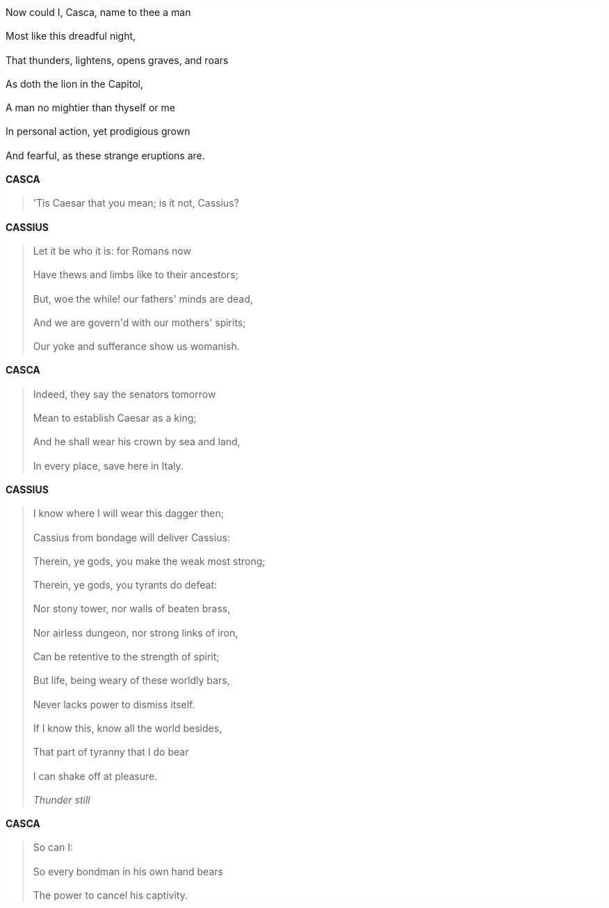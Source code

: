 <p class="line" name=1.3.75>Now could I, Casca, name to thee a man</p>
<p class="line" name=1.3.76>Most like this dreadful night,</p>
<p class="line" name=1.3.77>That thunders, lightens, opens graves, and roars</p>
<p class="line" name=1.3.78>As doth the lion in the Capitol,</p>
<p class="line" name=1.3.79>A man no mightier than thyself or me</p>
<p class="line" name=1.3.80>In personal action, yet prodigious grown</p>
<p class="line" name=1.3.81>And fearful, as these strange eruptions are.</p>
</blockquote>

<p class="line" name=speech18><b>CASCA</b></p>
<blockquote>
<p class="line" name=1.3.82>'Tis Caesar that you mean; is it not, Cassius?</p>
</blockquote>

<p class="line" name=speech19><b>CASSIUS</b></p>
<blockquote>
<p class="line" name=1.3.83>Let it be who it is: for Romans now</p>
<p class="line" name=1.3.84>Have thews and limbs like to their ancestors;</p>
<p class="line" name=1.3.85>But, woe the while! our fathers' minds are dead,</p>
<p class="line" name=1.3.86>And we are govern'd with our mothers' spirits;</p>
<p class="line" name=1.3.87>Our yoke and sufferance show us womanish.</p>
</blockquote>

<p class="line" name=speech20><b>CASCA</b></p>
<blockquote>
<p class="line" name=1.3.88>Indeed, they say the senators tomorrow</p>
<p class="line" name=1.3.89>Mean to establish Caesar as a king;</p>
<p class="line" name=1.3.90>And he shall wear his crown by sea and land,</p>
<p class="line" name=1.3.91>In every place, save here in Italy.</p>
</blockquote>

<p class="line" name=speech21><b>CASSIUS</b></p>
<blockquote>
<p class="line" name=1.3.92>I know where I will wear this dagger then;</p>
<p class="line" name=1.3.93>Cassius from bondage will deliver Cassius:</p>
<p class="line" name=1.3.94>Therein, ye gods, you make the weak most strong;</p>
<p class="line" name=1.3.95>Therein, ye gods, you tyrants do defeat:</p>
<p class="line" name=1.3.96>Nor stony tower, nor walls of beaten brass,</p>
<p class="line" name=1.3.97>Nor airless dungeon, nor strong links of iron,</p>
<p class="line" name=1.3.98>Can be retentive to the strength of spirit;</p>
<p class="line" name=1.3.99>But life, being weary of these worldly bars,</p>
<p class="line" name=1.3.100>Never lacks power to dismiss itself.</p>
<p class="line" name=1.3.101>If I know this, know all the world besides,</p>
<p class="line" name=1.3.102>That part of tyranny that I do bear</p>
<p class="line" name=1.3.103>I can shake off at pleasure.</p>
<p><i>Thunder still</i></p>
</blockquote>

<p class="line" name=speech22><b>CASCA</b></p>
<blockquote>
<p class="line" name=1.3.104>So can I:</p>
<p class="line" name=1.3.105>So every bondman in his own hand bears</p>
<p class="line" name=1.3.106>The power to cancel his captivity.</p>
</blockquote>
